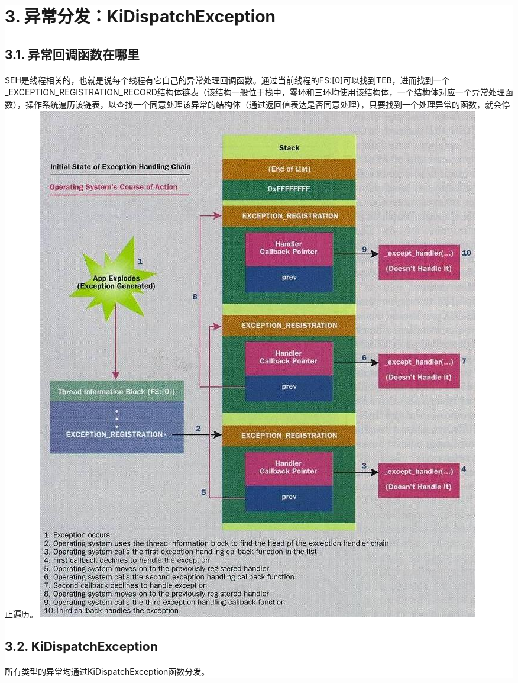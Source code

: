 # 3. 异常分发：KiDispatchException
## 3.1. 异常回调函数在哪里
SEH是线程相关的，也就是说每个线程有它自己的异常处理回调函数。通过当前线程的FS:[0]可以找到TEB，进而找到一个_EXCEPTION_REGISTRATION_RECORD结构体链表（该结构一般位于栈中，零环和三环均使用该结构体，一个结构体对应一个异常处理函数），操作系统遍历该链表，以查找一个同意处理该异常的结构体（通过返回值表达是否同意处理），只要找到一个处理异常的函数，就会停止遍历。
![ExceptionList](../photo/ExceptionList.jpg)
## 3.2. KiDispatchException
所有类型的异常均通过KiDispatchException函数分发。